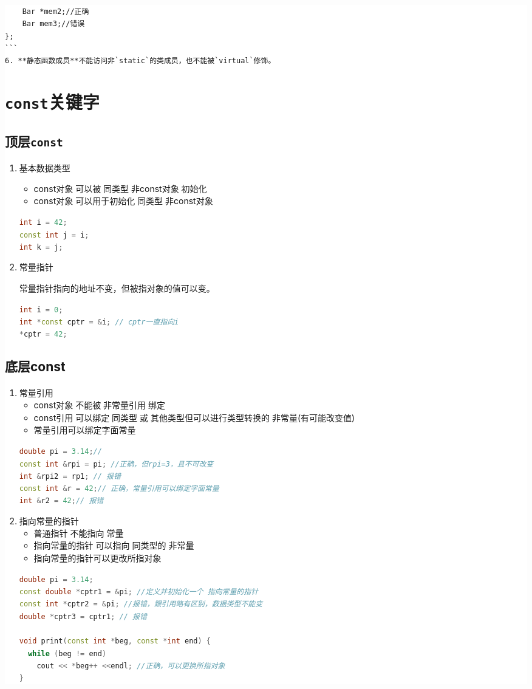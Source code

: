         Bar *mem2;//正确
        Bar mem3;//错误
    };
    ```
    6. **静态函数成员**不能访问非`static`的类成员，也不能被`virtual`修饰。

# `const`关键字
## 顶层`const`
1. 基本数据类型 
   - const对象 可以被 同类型 非const对象 初始化
   - const对象 可以用于初始化 同类型 非const对象
    ```cpp
    int i = 42;
    const int j = i;
    int k = j;
    ```
2. 常量指针
   
   常量指针指向的地址不变，但被指对象的值可以变。
    ```cpp
    int i = 0;
    int *const cptr = &i; // cptr一直指向i
    *cptr = 42;
    ```

## 底层const
1. 常量引用
   - const对象 不能被 非常量引用 绑定
   - const引用 可以绑定 同类型 或 其他类型但可以进行类型转换的 非常量(有可能改变值)
   - 常量引用可以绑定字面常量
    ```cpp
    double pi = 3.14;//
    const int &rpi = pi; //正确，但rpi=3，且不可改变
    int &rpi2 = rp1; // 报错
    const int &r = 42;// 正确，常量引用可以绑定字面常量
    int &r2 = 42;// 报错
    ```
2. 指向常量的指针
   - 普通指针 不能指向 常量
   - 指向常量的指针 可以指向 同类型的 非常量
   - 指向常量的指针可以更改所指对象
    ```cpp
    double pi = 3.14;
    const double *cptr1 = &pi; //定义并初始化一个 指向常量的指针
    const int *cptr2 = &pi; //报错，跟引用略有区别，数据类型不能变
    double *cptr3 = cptr1; // 报错

    void print(const int *beg, const *int end) {
      while (beg != end)
        cout << *beg++ <<endl; //正确，可以更换所指对象
    }
    ```
